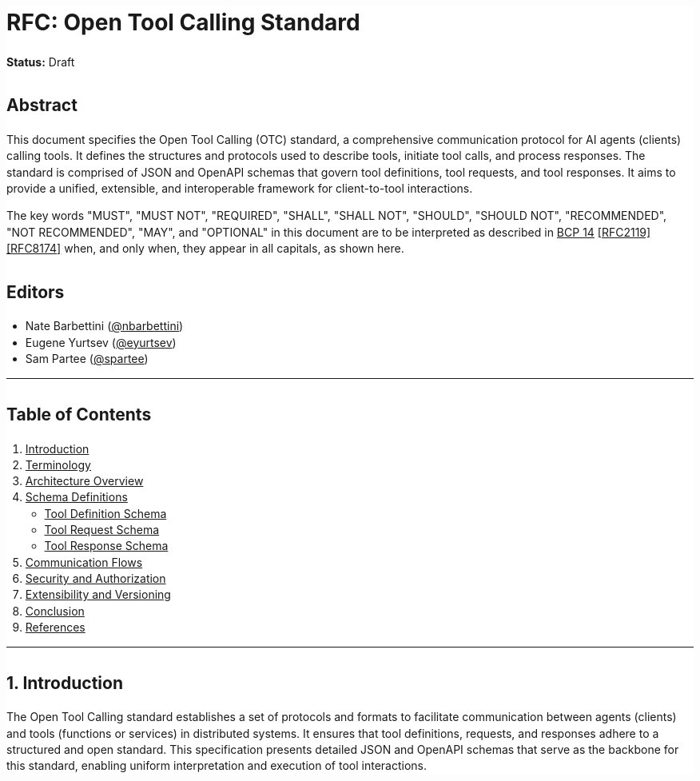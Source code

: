 # RFC: Open Tool Calling Standard

**Status:** Draft

## Abstract

This document specifies the Open Tool Calling (OTC) standard, a comprehensive communication protocol for AI agents (clients) calling tools. It defines the structures and protocols used to describe tools, initiate tool calls, and process responses. The standard is comprised of JSON and OpenAPI schemas that govern tool definitions, tool requests, and tool responses. It aims to provide a unified, extensible, and interoperable framework for client-to-tool interactions.

The key words "MUST", "MUST NOT", "REQUIRED", "SHALL", "SHALL NOT", "SHOULD", "SHOULD NOT", "RECOMMENDED", "NOT RECOMMENDED", "MAY", and "OPTIONAL" in this document are to be interpreted as described in [BCP 14](https://datatracker.ietf.org/doc/html/bcp14) [[RFC2119]](https://datatracker.ietf.org/doc/html/rfc2119) [[RFC8174]](https://datatracker.ietf.org/doc/html/rfc8174) when, and only when, they appear in all capitals, as shown here.

## Editors

- Nate Barbettini ([@nbarbettini](https://github.com/nbarbettini))
- Eugene Yurtsev ([@eyurtsev](https://github.com/eyurtsev))
- Sam Partee ([@spartee](https://github.com/spartee))

---

## Table of Contents

1. [Introduction](#1-introduction)
2. [Terminology](#2-terminology)
3. [Architecture Overview](#3-architecture-overview)
4. [Schema Definitions](#4-schema-definitions)
   - [Tool Definition Schema](#41-tool-definition-schema)
   - [Tool Request Schema](#42-tool-request-schema)
   - [Tool Response Schema](#43-tool-response-schema)
5. [Communication Flows](#5-communication-flows)
6. [Security and Authorization](#6-security-and-authorization)
7. [Extensibility and Versioning](#7-extensibility-and-versioning)
8. [Conclusion](#8-conclusion)
9. [References](#9-references)

---

## 1. Introduction

The Open Tool Calling standard establishes a set of protocols and formats to facilitate communication between agents (clients) and tools (functions or services) in distributed systems. It ensures that tool definitions, requests, and responses adhere to a structured and open standard. This specification presents detailed JSON and OpenAPI schemas that serve as the backbone for this standard, enabling uniform interpretation and execution of tool interactions.
